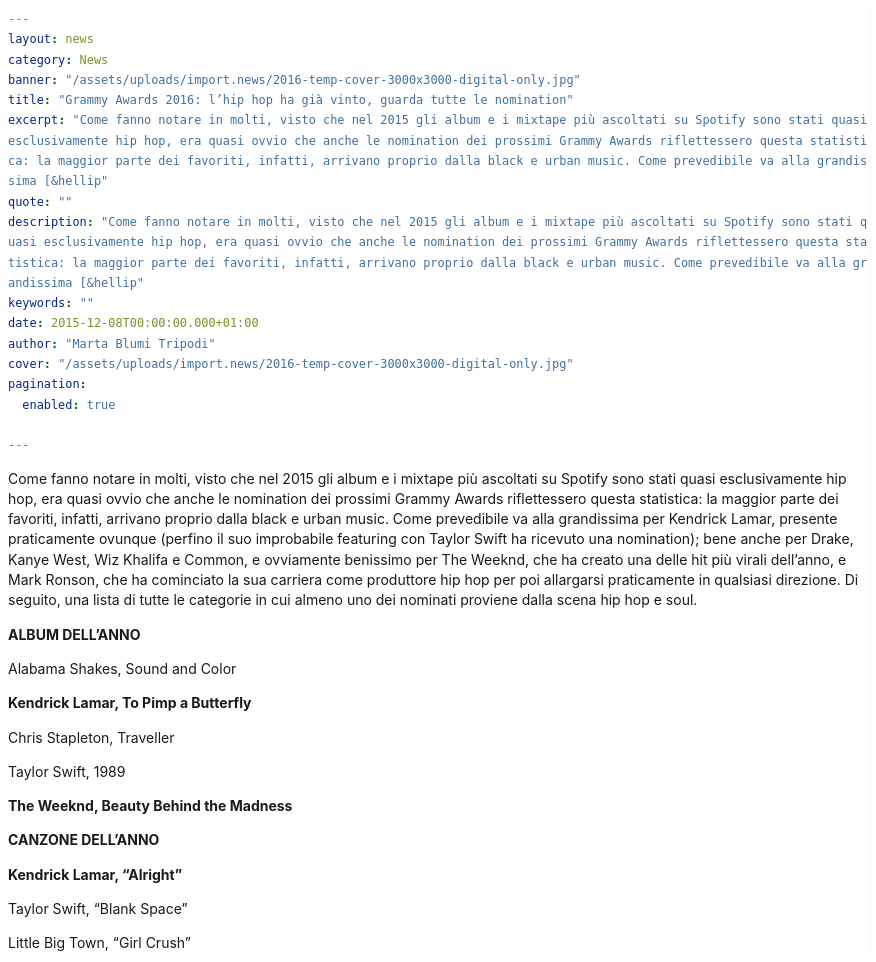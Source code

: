 ```yaml
---
layout: news
category: News
banner: "/assets/uploads/import.news/2016-temp-cover-3000x3000-digital-only.jpg"
title: "Grammy Awards 2016: l’hip hop ha già vinto, guarda tutte le nomination"
excerpt: "Come fanno notare in molti, visto che nel 2015 gli album e i mixtape più ascoltati su Spotify sono stati quasi esclusivamente hip hop, era quasi ovvio che anche le nomination dei prossimi Grammy Awards riflettessero questa statistica: la maggior parte dei favoriti, infatti, arrivano proprio dalla black e urban music. Come prevedibile va alla grandissima [&hellip"
quote: ""
description: "Come fanno notare in molti, visto che nel 2015 gli album e i mixtape più ascoltati su Spotify sono stati quasi esclusivamente hip hop, era quasi ovvio che anche le nomination dei prossimi Grammy Awards riflettessero questa statistica: la maggior parte dei favoriti, infatti, arrivano proprio dalla black e urban music. Come prevedibile va alla grandissima [&hellip"
keywords: ""
date: 2015-12-08T00:00:00.000+01:00
author: "Marta Blumi Tripodi"
cover: "/assets/uploads/import.news/2016-temp-cover-3000x3000-digital-only.jpg"
pagination:
  enabled: true

---
```


[](https://hotmc.com/wp-content/uploads/2015/12/2016-temp-cover-3000x3000-digital-only.jpg)

Come fanno notare in molti, visto che nel 2015 gli album e i mixtape più ascoltati su Spotify sono stati quasi esclusivamente hip hop, era quasi ovvio che anche le nomination dei prossimi Grammy Awards riflettessero questa statistica: la maggior parte dei favoriti, infatti, arrivano proprio dalla black e urban music. Come prevedibile va alla grandissima per Kendrick Lamar, presente praticamente ovunque (perfino il suo improbabile featuring con Taylor Swift ha ricevuto una nomination); bene anche per Drake, Kanye West, Wiz Khalifa e Common, e ovviamente benissimo per The Weeknd, che ha creato una delle hit più virali dell’anno, e Mark Ronson, che ha cominciato la sua carriera come produttore hip hop per poi allargarsi praticamente in qualsiasi direzione. Di seguito, una lista di tutte le categorie in cui almeno uno dei nominati proviene dalla scena hip hop e soul.

**ALBUM DELL’ANNO**

Alabama Shakes, Sound and Color

**Kendrick Lamar, To Pimp a Butterfly**

Chris Stapleton, Traveller

Taylor Swift, 1989

**The Weeknd, Beauty Behind the Madness**

**CANZONE DELL’ANNO**

**Kendrick Lamar, “Alright”**

Taylor Swift, “Blank Space”

Little Big Town, “Girl Crush”
